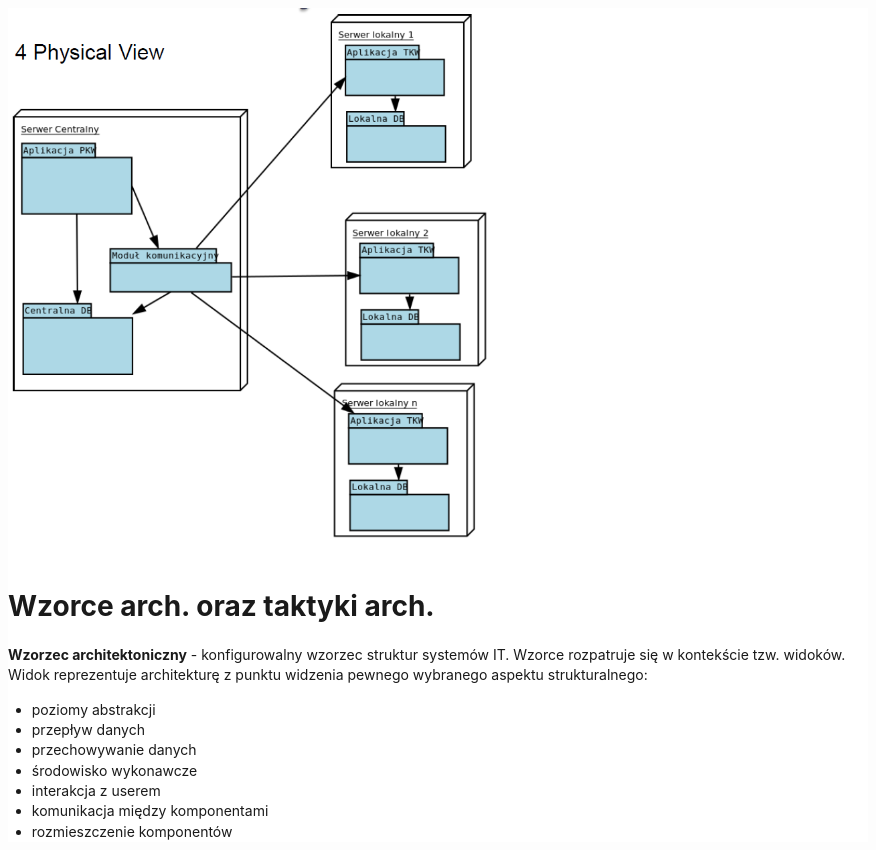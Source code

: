 <img src="img/image-20231122134750306.png" alt="image-20231122134750306" style="zoom:67%;" />

# Wzorce arch. oraz taktyki arch.

**Wzorzec architektoniczny** - konfigurowalny wzorzec struktur systemów IT. Wzorce rozpatruje się w kontekście tzw. widoków. Widok reprezentuje architekturę z punktu widzenia pewnego wybranego aspektu strukturalnego:

- poziomy abstrakcji
- przepływ danych
- przechowywanie danych
- środowisko wykonawcze
- interakcja z userem
- komunikacja między komponentami
- rozmieszczenie komponentów
